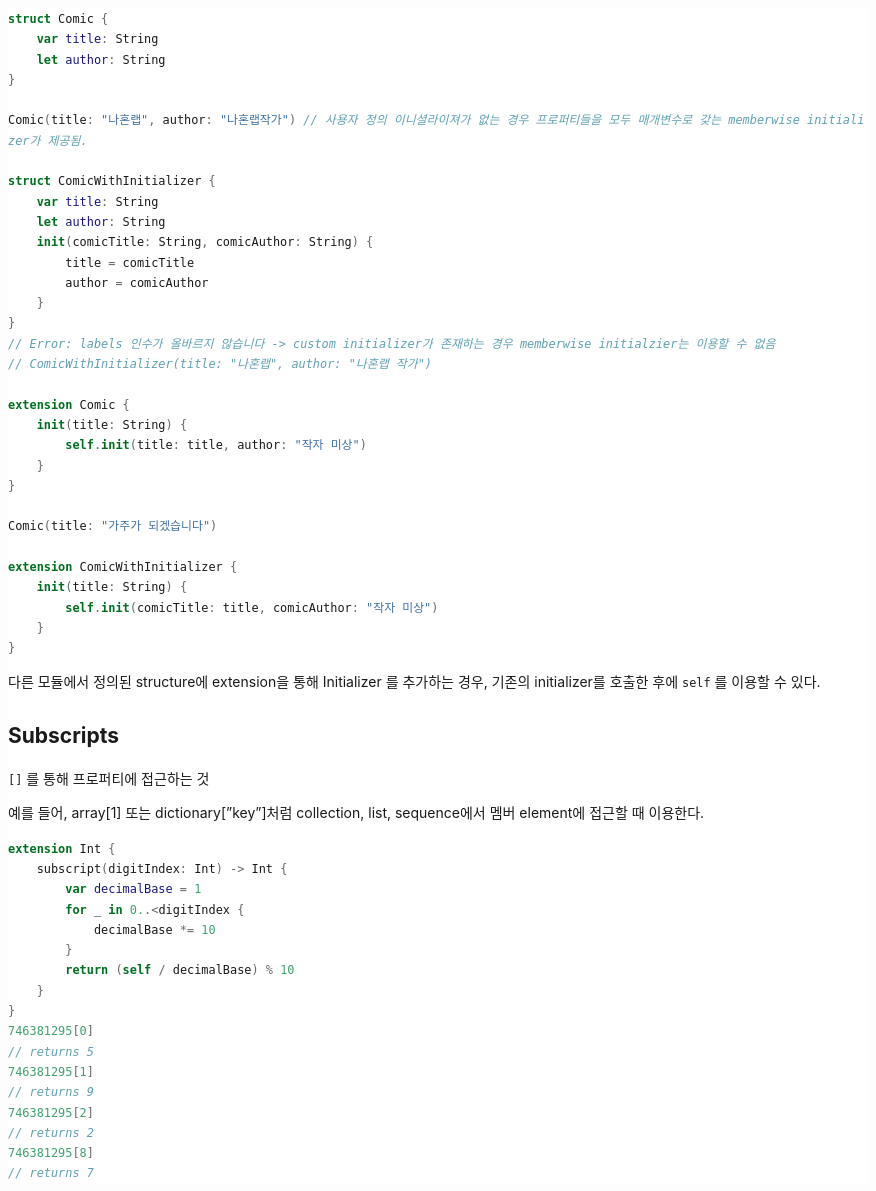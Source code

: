 ```swift
struct Comic {
    var title: String
    let author: String
}

Comic(title: "나혼랩", author: "나혼랩작가") // 사용자 정의 이니셜라이져가 없는 경우 프로퍼티들을 모두 매개변수로 갖는 memberwise initializer가 제공됨.

struct ComicWithInitializer {
    var title: String
    let author: String
    init(comicTitle: String, comicAuthor: String) {
        title = comicTitle
        author = comicAuthor
    }
}
// Error: labels 인수가 올바르지 않습니다 -> custom initializer가 존재하는 경우 memberwise initialzier는 이용할 수 없음
// ComicWithInitializer(title: "나혼랩", author: "나혼랩 작가")

extension Comic {
    init(title: String) {
        self.init(title: title, author: "작자 미상")
    }
}

Comic(title: "가주가 되겠습니다")

extension ComicWithInitializer {
    init(title: String) {
        self.init(comicTitle: title, comicAuthor: "작자 미상")
    }
}
```

다른 모듈에서 정의된 structure에 extension을 통해 Initializer 를 추가하는 경우, 기존의 initializer를 호출한 후에 `self` 를 이용할 수 있다.

## Subscripts

`[]` 를 통해 프로퍼티에 접근하는 것

예를 들어, array[1] 또는 dictionary[”key”]처럼 collection, list, sequence에서 멤버 element에 접근할 때 이용한다. 

```swift
extension Int {
    subscript(digitIndex: Int) -> Int {
        var decimalBase = 1
        for _ in 0..<digitIndex {
            decimalBase *= 10
        }
        return (self / decimalBase) % 10
    }
}
746381295[0]
// returns 5
746381295[1]
// returns 9
746381295[2]
// returns 2
746381295[8]
// returns 7
```
